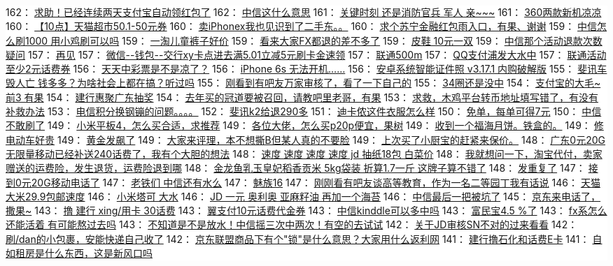 162： [求助！已经连续两天支付宝自动领红包了](http://www.zuanke8.com/thread-5209149-1-1.html)
162： [中信这什么意思](http://www.zuanke8.com/thread-5210304-1-1.html)
161： [关键时刻 还是消防官兵 军人 亲~~~](http://www.zuanke8.com/thread-5209376-1-1.html)
161： [360两款新机凉凉](http://www.zuanke8.com/thread-5210377-1-1.html)
160： [【10点】天猫超市50.1-50元券](http://www.zuanke8.com/thread-5209403-1-1.html)
160： [卖iPhonex我也见识到了二手东。。](http://www.zuanke8.com/thread-5209885-1-1.html)
160： [求个苏宁金融红包雨入口，有果、谢谢](http://www.zuanke8.com/thread-5211074-1-1.html)
159： [中信怎么刷1000 用小鸡刷可以吗](http://www.zuanke8.com/thread-5210795-1-1.html)
159： [一淘儿童裤子好价](http://www.zuanke8.com/thread-5209667-1-1.html)
159： [看来大家FX都退的差不多了](http://www.zuanke8.com/thread-5210260-1-1.html)
159： [皮鞋 10元一双](http://www.zuanke8.com/thread-5209126-1-1.html)
159： [中信那个活动退款次数疑问](http://www.zuanke8.com/thread-5211006-1-1.html)
157： [再见](http://www.zuanke8.com/thread-5210452-1-1.html)
157： [微信--钱包--交行xy卡点进去满5.01立减5元刷卡金速领](http://www.zuanke8.com/thread-5209966-1-1.html)
157： [联通500m](http://www.zuanke8.com/thread-5210574-1-1.html)
157： [QQ支付浦发大水中](http://www.zuanke8.com/thread-5209129-1-1.html)
157： [联通活动 至少2元话费券](http://www.zuanke8.com/thread-5210896-1-1.html)
156： [天天中彩票是不是凉了？](http://www.zuanke8.com/thread-5210887-1-1.html)
156： [iPhone 6s 无法开机……](http://www.zuanke8.com/thread-5210752-1-1.html)
156： [安卓系统智能证件照 v3.17.1 内购破解版](http://www.zuanke8.com/thread-5210947-1-1.html)
155： [斐讯车毁人亡  钱多多？为啥社会上都在搞？听过吗](http://www.zuanke8.com/thread-5210357-1-1.html)
155： [刚看到有吧友万家审核了，看了一下自己的](http://www.zuanke8.com/thread-5209960-1-1.html)
155： [34圈还是没中](http://www.zuanke8.com/thread-5210705-1-1.html)
154： [支付宝的大毛~前3 有果](http://www.zuanke8.com/thread-5210410-1-1.html)
154： [建行惠聚广东抽奖](http://www.zuanke8.com/thread-5210326-1-1.html)
154： [去年买的冠道要被召回，请教吧里老哥，有果](http://www.zuanke8.com/thread-5210744-1-1.html)
153： [求救，木鸡平台转币地址填写错了，有没有补救办法](http://www.zuanke8.com/thread-5211104-1-1.html)
153： [电信积分换钢镚的问题。。。。](http://www.zuanke8.com/thread-5211117-1-1.html)
152： [斐讯k2给退290多](http://www.zuanke8.com/thread-5210385-1-1.html)
151： [迪卡侬这件衣服怎么样](http://www.zuanke8.com/thread-5209216-1-1.html)
150： [免单，每单可得7元](http://www.zuanke8.com/thread-5209616-1-1.html)
150： [中信不敢刷了](http://www.zuanke8.com/thread-5210251-1-1.html)
149： [小米平板4，怎么买合适，求推荐](http://www.zuanke8.com/thread-5210991-1-1.html)
149： [各位大佬，怎么买p20p便宜，果树](http://www.zuanke8.com/thread-5211139-1-1.html)
149： [收到一个福海月饼。铁盒的。](http://www.zuanke8.com/thread-5210053-1-1.html)
149： [修电动车好贵](http://www.zuanke8.com/thread-5210334-1-1.html)
149： [黄金发飙了](http://www.zuanke8.com/thread-5209235-1-1.html)
149： [大家来评理，本不想撕B但某人真的不要脸](http://www.zuanke8.com/thread-5210337-1-1.html)
149： [上次买了小厨宝的赶紧来保价。](http://www.zuanke8.com/thread-5211165-1-1.html)
148： [广东0元20G无限量移动已经补送240话费了，我有个大胆的想法](http://www.zuanke8.com/thread-5210743-1-1.html)
148： [速度 速度 速度 速度   jd 抽纸18包  白菜价](http://www.zuanke8.com/thread-5208849-1-1.html)
148： [我就想问一下，淘宝代付，卖家赠送的运费险，发生退货，运费险退到哪](http://www.zuanke8.com/thread-5211078-1-1.html)
148： [金龙鱼乳玉皇妃稻香贡米 5kg袋装   折算1.7一斤  这牌子算不错了](http://www.zuanke8.com/thread-5209016-1-1.html)
148： [发重复了](http://www.zuanke8.com/thread-5211218-1-1.html)
147： [接到0元20G移动电话了](http://www.zuanke8.com/thread-5209534-1-1.html)
147： [老铁们 中信还有水么](http://www.zuanke8.com/thread-5210918-1-1.html)
147： [魅族16](http://www.zuanke8.com/thread-5210530-1-1.html)
147： [刚刚看有吧友谈高等教育，作为一名二等园丁我有话说](http://www.zuanke8.com/thread-5210988-1-1.html)
146： [天猫大米29.9包邮速度](http://www.zuanke8.com/thread-5209504-1-1.html)
146： [小米塔可 大水](http://www.zuanke8.com/thread-5209271-1-1.html)
146： [JD 一元 奥利奥 亚麻籽油  再加一个海苔](http://www.zuanke8.com/thread-5209174-1-1.html)
146： [中信最后一把被坑了](http://www.zuanke8.com/thread-5210113-1-1.html)
145： [京东来电话了，撒果~](http://www.zuanke8.com/thread-5210305-1-1.html)
143： [撸 建行 xing/用卡  30话费](http://www.zuanke8.com/thread-5210046-1-1.html)
143： [翼支付10元话费代金券](http://www.zuanke8.com/thread-5209104-1-1.html)
143： [中信kinddle可以多中吗](http://www.zuanke8.com/thread-5210038-1-1.html)
143： [富民宝4.5 %了](http://www.zuanke8.com/thread-5209158-1-1.html)
143： [fx系怎么还能活着  有可能熬过去吗](http://www.zuanke8.com/thread-5210272-1-1.html)
143： [不知道是不是放水！中信摇三次中两次！有空的去试试](http://www.zuanke8.com/thread-5210572-1-1.html)
142： [关于JD审核SN不对的过来看看](http://www.zuanke8.com/thread-5210328-1-1.html)
142： [刷/dan的小包裹，安能快递自己收了](http://www.zuanke8.com/thread-5210565-1-1.html)
142： [京东联盟商品下有个&quot;锁&quot;是什么意思？大家用什么返利网](http://www.zuanke8.com/thread-5211122-1-1.html)
141： [建行撸石化和话费E卡](http://www.zuanke8.com/thread-5210018-1-1.html)
141： [自如租房是什么东西，这是新风口吗](http://www.zuanke8.com/thread-5209884-1-1.html)
